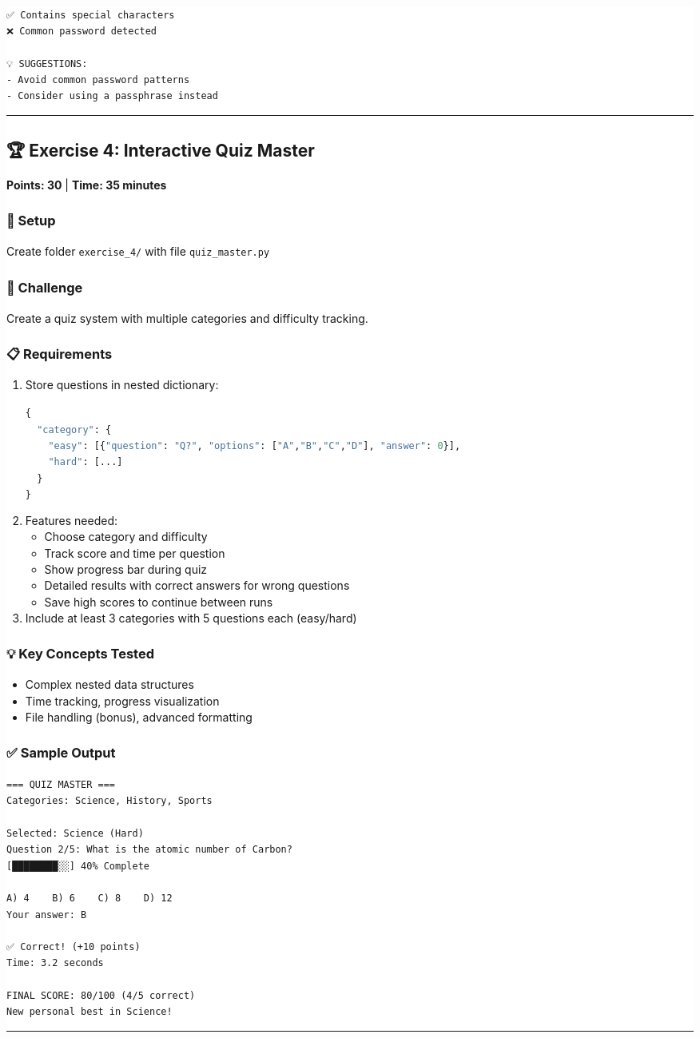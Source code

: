 ```
✅ Contains special characters
❌ Common password detected

💡 SUGGESTIONS:
- Avoid common password patterns
- Consider using a passphrase instead
```

---

## 🏆 Exercise 4: Interactive Quiz Master
**Points: 30** | **Time: 35 minutes**

### 📂 Setup
Create folder `exercise_4/` with file `quiz_master.py`

### 🎯 Challenge
Create a quiz system with multiple categories and difficulty tracking.

### 📋 Requirements
1. Store questions in nested dictionary:
   ```python
   {
     "category": {
       "easy": [{"question": "Q?", "options": ["A","B","C","D"], "answer": 0}],
       "hard": [...]
     }
   }
   ```
2. Features needed:
   - Choose category and difficulty
   - Track score and time per question
   - Show progress bar during quiz
   - Detailed results with correct answers for wrong questions
   - Save high scores to continue between runs
3. Include at least 3 categories with 5 questions each (easy/hard)

### 💡 Key Concepts Tested
- Complex nested data structures
- Time tracking, progress visualization
- File handling (bonus), advanced formatting

### ✅ Sample Output
```
=== QUIZ MASTER ===
Categories: Science, History, Sports

Selected: Science (Hard)
Question 2/5: What is the atomic number of Carbon?
[████████░░] 40% Complete

A) 4    B) 6    C) 8    D) 12
Your answer: B

✅ Correct! (+10 points)
Time: 3.2 seconds

FINAL SCORE: 80/100 (4/5 correct)
New personal best in Science!
```

---